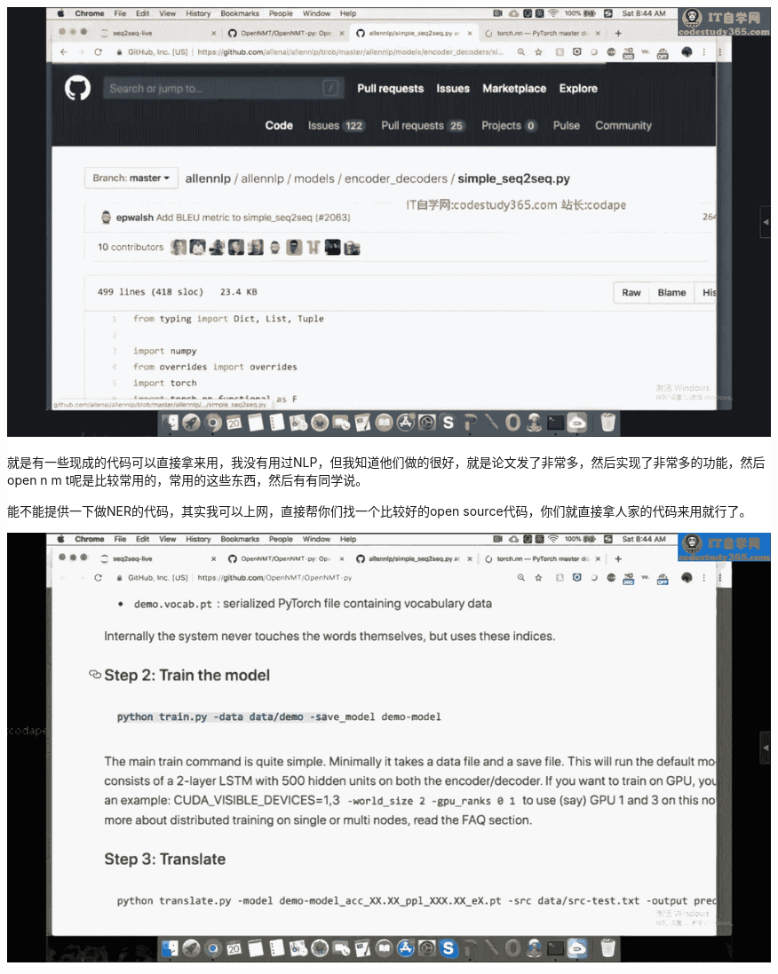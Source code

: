 ![](img/7ca84620974cefb70e6f3332d9f1ff93_64.png)

就是有一些现成的代码可以直接拿来用，我没有用过NLP，但我知道他们做的很好，就是论文发了非常多，然后实现了非常多的功能，然后open n m t呢是比较常用的，常用的这些东西，然后有有同学说。

能不能提供一下做NER的代码，其实我可以上网，直接帮你们找一个比较好的open source代码，你们就直接拿人家的代码来用就行了。



![](img/7ca84620974cefb70e6f3332d9f1ff93_66.png)
